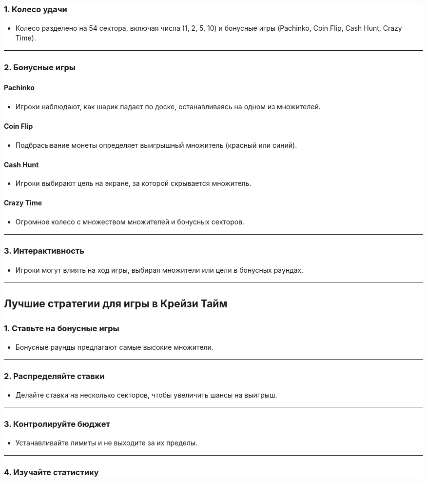 ### 1. **Колесо удачи**

* Колесо разделено на 54 сектора, включая числа (1, 2, 5, 10) и бонусные игры (Pachinko, Coin Flip, Cash Hunt, Crazy Time).

***

### 2. **Бонусные игры**

#### **Pachinko**

* Игроки наблюдают, как шарик падает по доске, останавливаясь на одном из множителей.

#### **Coin Flip**

* Подбрасывание монеты определяет выигрышный множитель (красный или синий).

#### **Cash Hunt**

* Игроки выбирают цель на экране, за которой скрывается множитель.

#### **Crazy Time**

* Огромное колесо с множеством множителей и бонусных секторов.

***

### 3. **Интерактивность**

* Игроки могут влиять на ход игры, выбирая множители или цели в бонусных раундах.

***

## Лучшие стратегии для игры в Крейзи Тайм

### 1. **Ставьте на бонусные игры**

* Бонусные раунды предлагают самые высокие множители.

***

### 2. **Распределяйте ставки**

* Делайте ставки на несколько секторов, чтобы увеличить шансы на выигрыш.

***

### 3. **Контролируйте бюджет**

* Устанавливайте лимиты и не выходите за их пределы.

***

### 4. **Изучайте статистику**
